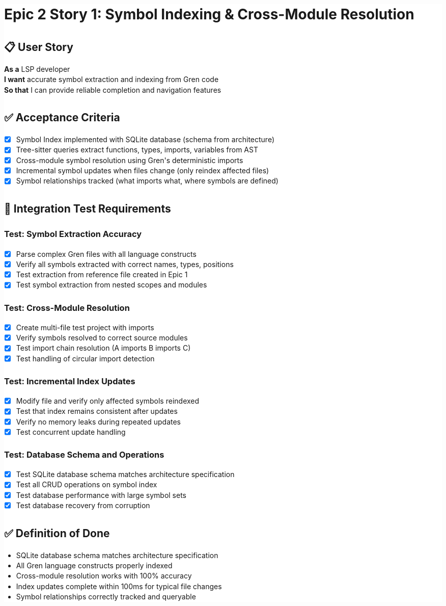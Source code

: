 # Epic 2 Story 1: Symbol Indexing & Cross-Module Resolution

## 📋 User Story
**As a** LSP developer  
**I want** accurate symbol extraction and indexing from Gren code  
**So that** I can provide reliable completion and navigation features

## ✅ Acceptance Criteria
- [x] Symbol Index implemented with SQLite database (schema from architecture)
- [x] Tree-sitter queries extract functions, types, imports, variables from AST
- [x] Cross-module symbol resolution using Gren's deterministic imports
- [x] Incremental symbol updates when files change (only reindex affected files)
- [x] Symbol relationships tracked (what imports what, where symbols are defined)

## 🧪 Integration Test Requirements

### Test: Symbol Extraction Accuracy
- [x] Parse complex Gren files with all language constructs
- [x] Verify all symbols extracted with correct names, types, positions
- [x] Test extraction from reference file created in Epic 1
- [x] Test symbol extraction from nested scopes and modules

### Test: Cross-Module Resolution
- [x] Create multi-file test project with imports
- [x] Verify symbols resolved to correct source modules
- [x] Test import chain resolution (A imports B imports C)
- [x] Test handling of circular import detection

### Test: Incremental Index Updates
- [x] Modify file and verify only affected symbols reindexed
- [x] Test that index remains consistent after updates
- [x] Verify no memory leaks during repeated updates
- [x] Test concurrent update handling

### Test: Database Schema and Operations
- [x] Test SQLite database schema matches architecture specification
- [x] Test all CRUD operations on symbol index
- [x] Test database performance with large symbol sets
- [x] Test database recovery from corruption

## ✅ Definition of Done
- SQLite database schema matches architecture specification
- All Gren language constructs properly indexed
- Cross-module resolution works with 100% accuracy
- Index updates complete within 100ms for typical file changes
- Symbol relationships correctly tracked and queryable
